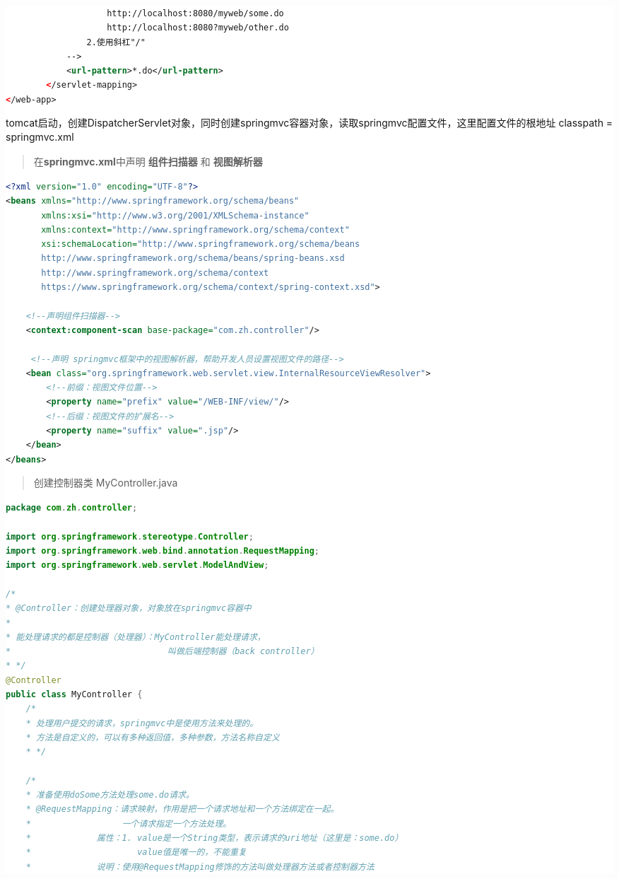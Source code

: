 ``` xml
                    http://localhost:8080/myweb/some.do
                    http://localhost:8080?myweb/other.do
                2.使用斜杠"/"
            -->
            <url-pattern>*.do</url-pattern>
        </servlet-mapping>
</web-app>
```

tomcat启动，创建DispatcherServlet对象，同时创建springmvc容器对象，读取springmvc配置文件，这里配置文件的根地址 classpath = springmvc.xml

> 在**springmvc.xml**中声明 **组件扫描器** 和 **视图解析器**

``` xml
<?xml version="1.0" encoding="UTF-8"?>
<beans xmlns="http://www.springframework.org/schema/beans"
       xmlns:xsi="http://www.w3.org/2001/XMLSchema-instance"
       xmlns:context="http://www.springframework.org/schema/context"
       xsi:schemaLocation="http://www.springframework.org/schema/beans 
       http://www.springframework.org/schema/beans/spring-beans.xsd 
       http://www.springframework.org/schema/context 
       https://www.springframework.org/schema/context/spring-context.xsd">

    <!--声明组件扫描器-->
    <context:component-scan base-package="com.zh.controller"/>
    
     <!--声明 springmvc框架中的视图解析器，帮助开发人员设置视图文件的路径-->
    <bean class="org.springframework.web.servlet.view.InternalResourceViewResolver">
        <!--前缀：视图文件位置-->
        <property name="prefix" value="/WEB-INF/view/"/>
        <!--后缀：视图文件的扩展名-->
        <property name="suffix" value=".jsp"/>
    </bean>
</beans>
```

> 创建控制器类 MyController.java

``` java
package com.zh.controller;

import org.springframework.stereotype.Controller;
import org.springframework.web.bind.annotation.RequestMapping;
import org.springframework.web.servlet.ModelAndView;

/*
* @Controller：创建处理器对象，对象放在springmvc容器中
*
* 能处理请求的都是控制器（处理器）：MyController能处理请求，
*                               叫做后端控制器（back controller）
* */
@Controller
public class MyController {
    /*
    * 处理用户提交的请求，springmvc中是使用方法来处理的。
    * 方法是自定义的，可以有多种返回值，多种参数，方法名称自定义
    * */

    /*
    * 准备使用doSome方法处理some.do请求。
    * @RequestMapping：请求映射，作用是把一个请求地址和一个方法绑定在一起。
    *                  一个请求指定一个方法处理。
    *             属性：1. value是一个String类型，表示请求的uri地址（这里是：some.do）
    *                     value值是唯一的，不能重复
    *             说明：使用@RequestMapping修饰的方法叫做处理器方法或者控制器方法
```